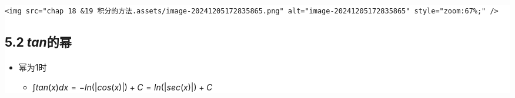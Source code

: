     <img src="chap 18 &19 积分的方法.assets/image-20241205172835865.png" alt="image-20241205172835865" style="zoom:67%;" />

## 5.2 $tan$的幂

- 幂为1时

    - $\displaystyle \int tan(x)dx = -ln(|cos(x)|) + C = ln(|sec(x)|) + C$
